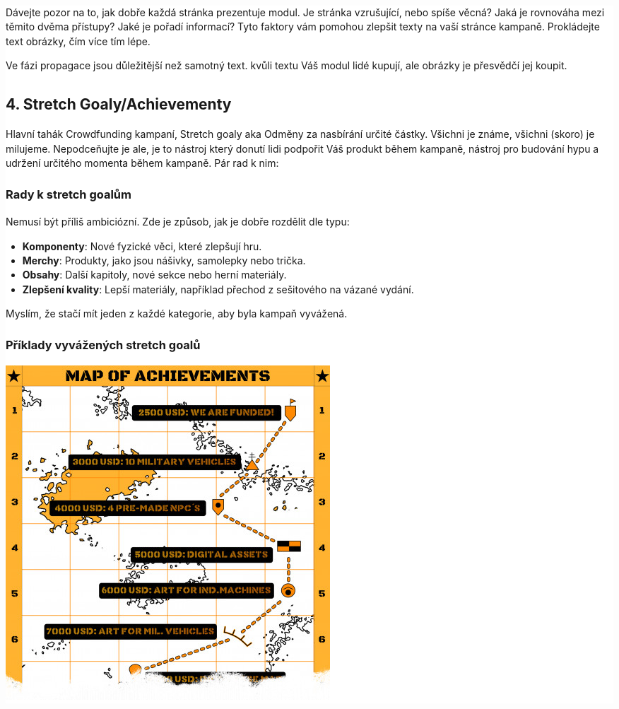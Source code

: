 Dávejte pozor na to, jak dobře každá stránka prezentuje modul. Je stránka vzrušující, nebo spíše věcná? Jaká je rovnováha mezi těmito dvěma přístupy? Jaké je pořadí informací? Tyto faktory vám pomohou zlepšit texty na vaší stránce kampaně. Prokládejte text obrázky, čím více tím lépe.

Ve fázi propagace jsou důležitější než samotný text. kvůli textu Váš modul lidé kupují, ale obrázky je přesvědčí jej koupit.

## 4. Stretch Goaly/Achievementy

Hlavní tahák Crowdfunding kampaní, Stretch goaly aka Odměny za nasbírání určité částky. Všichni je známe, všichni (skoro) je milujeme. Nepodceňujte je ale, je to nástroj který donutí lidi podpořit Váš produkt během kampaně, nástroj pro budování hypu a udržení určitého momenta během kampaně. Pár rad k nim:

### Rady k stretch goalům

Nemusí být příliš ambiciózní. Zde je způsob, jak je dobře rozdělit dle typu:

- **Komponenty**: Nové fyzické věci, které zlepšují hru.
- **Merchy**: Produkty, jako jsou nášivky, samolepky nebo trička.
- **Obsahy**: Další kapitoly, nové sekce nebo herní materiály.
- **Zlepšení kvality**: Lepší materiály, například přechod z sešitového na vázané vydání.

Myslím, že stačí mít jeden z každé kategorie, aby byla kampaň vyvážená.

### Příklady vyvážených stretch goalů

![](crowd-04.jpg)
